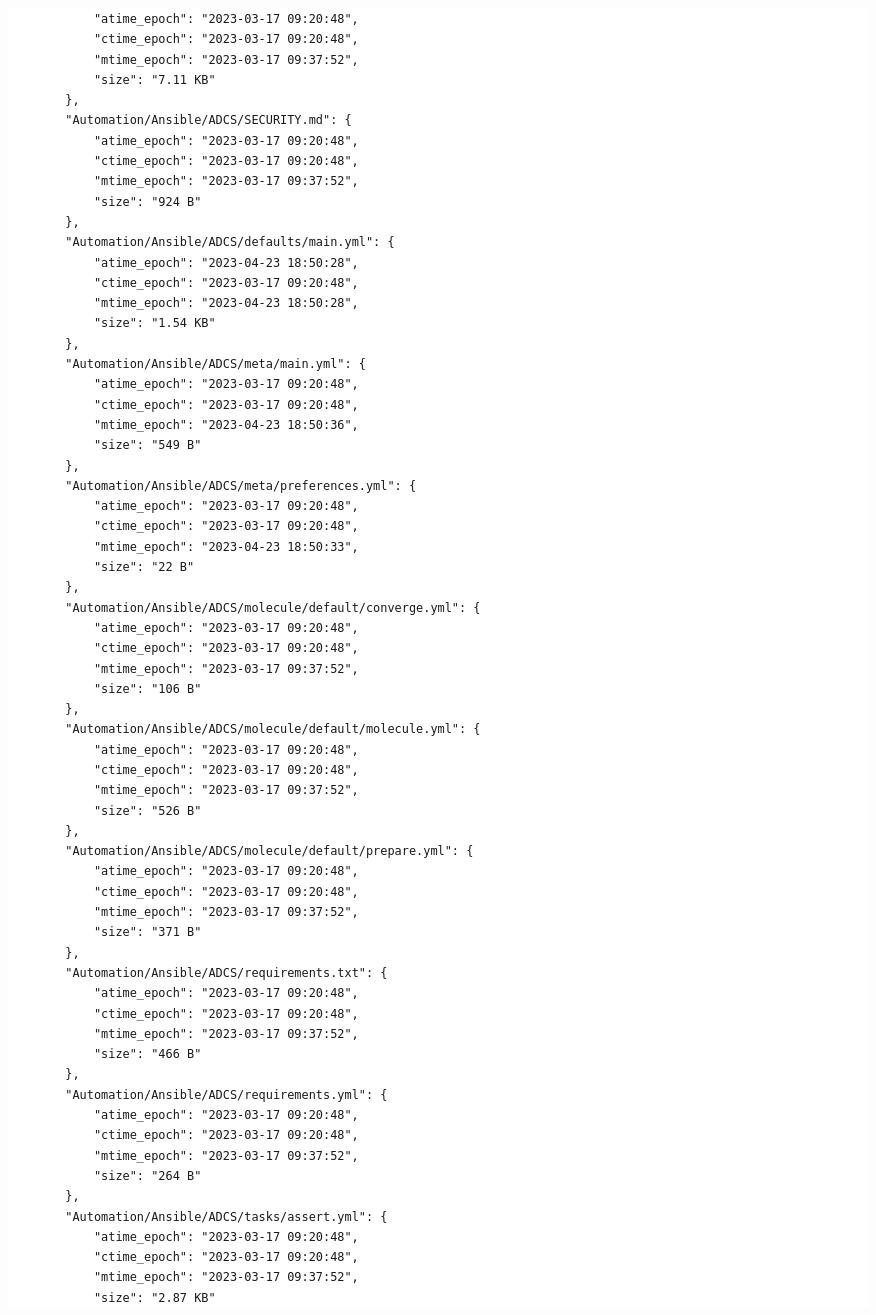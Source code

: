                 "atime_epoch": "2023-03-17 09:20:48",
                "ctime_epoch": "2023-03-17 09:20:48",
                "mtime_epoch": "2023-03-17 09:37:52",
                "size": "7.11 KB"
            },
            "Automation/Ansible/ADCS/SECURITY.md": {
                "atime_epoch": "2023-03-17 09:20:48",
                "ctime_epoch": "2023-03-17 09:20:48",
                "mtime_epoch": "2023-03-17 09:37:52",
                "size": "924 B"
            },
            "Automation/Ansible/ADCS/defaults/main.yml": {
                "atime_epoch": "2023-04-23 18:50:28",
                "ctime_epoch": "2023-03-17 09:20:48",
                "mtime_epoch": "2023-04-23 18:50:28",
                "size": "1.54 KB"
            },
            "Automation/Ansible/ADCS/meta/main.yml": {
                "atime_epoch": "2023-03-17 09:20:48",
                "ctime_epoch": "2023-03-17 09:20:48",
                "mtime_epoch": "2023-04-23 18:50:36",
                "size": "549 B"
            },
            "Automation/Ansible/ADCS/meta/preferences.yml": {
                "atime_epoch": "2023-03-17 09:20:48",
                "ctime_epoch": "2023-03-17 09:20:48",
                "mtime_epoch": "2023-04-23 18:50:33",
                "size": "22 B"
            },
            "Automation/Ansible/ADCS/molecule/default/converge.yml": {
                "atime_epoch": "2023-03-17 09:20:48",
                "ctime_epoch": "2023-03-17 09:20:48",
                "mtime_epoch": "2023-03-17 09:37:52",
                "size": "106 B"
            },
            "Automation/Ansible/ADCS/molecule/default/molecule.yml": {
                "atime_epoch": "2023-03-17 09:20:48",
                "ctime_epoch": "2023-03-17 09:20:48",
                "mtime_epoch": "2023-03-17 09:37:52",
                "size": "526 B"
            },
            "Automation/Ansible/ADCS/molecule/default/prepare.yml": {
                "atime_epoch": "2023-03-17 09:20:48",
                "ctime_epoch": "2023-03-17 09:20:48",
                "mtime_epoch": "2023-03-17 09:37:52",
                "size": "371 B"
            },
            "Automation/Ansible/ADCS/requirements.txt": {
                "atime_epoch": "2023-03-17 09:20:48",
                "ctime_epoch": "2023-03-17 09:20:48",
                "mtime_epoch": "2023-03-17 09:37:52",
                "size": "466 B"
            },
            "Automation/Ansible/ADCS/requirements.yml": {
                "atime_epoch": "2023-03-17 09:20:48",
                "ctime_epoch": "2023-03-17 09:20:48",
                "mtime_epoch": "2023-03-17 09:37:52",
                "size": "264 B"
            },
            "Automation/Ansible/ADCS/tasks/assert.yml": {
                "atime_epoch": "2023-03-17 09:20:48",
                "ctime_epoch": "2023-03-17 09:20:48",
                "mtime_epoch": "2023-03-17 09:37:52",
                "size": "2.87 KB"